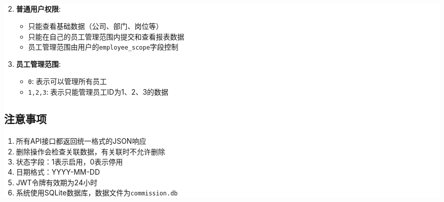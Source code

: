 2. **普通用户权限**: 
   - 只能查看基础数据（公司、部门、岗位等）
   - 只能在自己的员工管理范围内提交和查看报表数据
   - 员工管理范围由用户的`employee_scope`字段控制

3. **员工管理范围**: 
   - `0`: 表示可以管理所有员工
   - `1,2,3`: 表示只能管理员工ID为1、2、3的数据

## 注意事项

1. 所有API接口都返回统一格式的JSON响应
2. 删除操作会检查关联数据，有关联时不允许删除
3. 状态字段：1表示启用，0表示停用
4. 日期格式：YYYY-MM-DD
5. JWT令牌有效期为24小时
6. 系统使用SQLite数据库，数据文件为`commission.db`